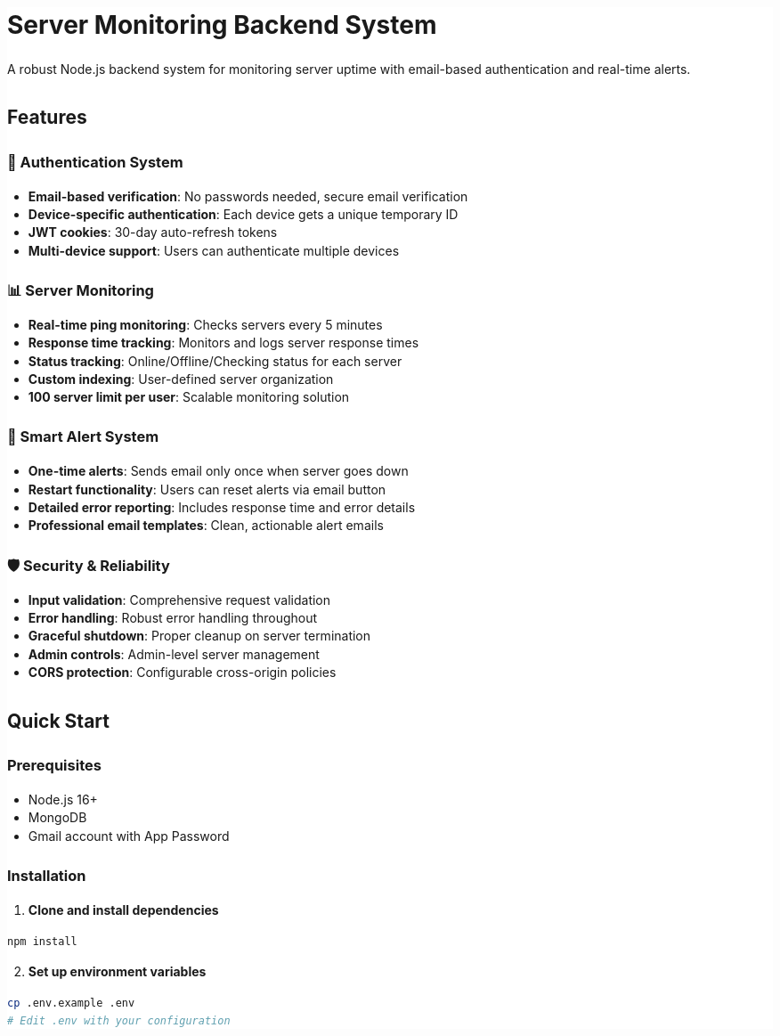 # Server Monitoring Backend System

A robust Node.js backend system for monitoring server uptime with email-based authentication and real-time alerts.

## Features

### 🔐 Authentication System
- **Email-based verification**: No passwords needed, secure email verification
- **Device-specific authentication**: Each device gets a unique temporary ID
- **JWT cookies**: 30-day auto-refresh tokens
- **Multi-device support**: Users can authenticate multiple devices

### 📊 Server Monitoring
- **Real-time ping monitoring**: Checks servers every 5 minutes
- **Response time tracking**: Monitors and logs server response times
- **Status tracking**: Online/Offline/Checking status for each server
- **Custom indexing**: User-defined server organization
- **100 server limit per user**: Scalable monitoring solution

### 📧 Smart Alert System
- **One-time alerts**: Sends email only once when server goes down
- **Restart functionality**: Users can reset alerts via email button
- **Detailed error reporting**: Includes response time and error details
- **Professional email templates**: Clean, actionable alert emails

### 🛡️ Security & Reliability
- **Input validation**: Comprehensive request validation
- **Error handling**: Robust error handling throughout
- **Graceful shutdown**: Proper cleanup on server termination
- **Admin controls**: Admin-level server management
- **CORS protection**: Configurable cross-origin policies

## Quick Start

### Prerequisites
- Node.js 16+
- MongoDB
- Gmail account with App Password

### Installation

1. **Clone and install dependencies**
```bash
npm install
```

2. **Set up environment variables**
```bash
cp .env.example .env
# Edit .env with your configuration
```
